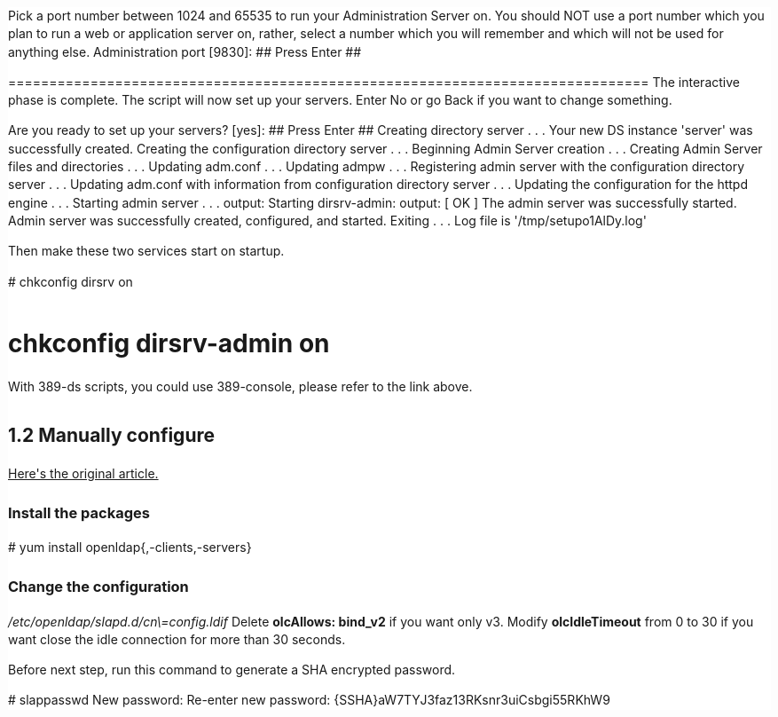 Pick a port number between 1024 and 65535 to run your Administration
Server on. You should NOT use a port number which you plan to
run a web or application server on, rather, select a number which you
will remember and which will not be used for anything else.
Administration port \[9830\]:   ## Press Enter ##

==============================================================================
The interactive phase is complete.  The script will now set up your
servers.  Enter No or go Back if you want to change something.

Are you ready to set up your servers? \[yes\]:  ## Press Enter ##
Creating directory server . . .
Your new DS instance 'server' was successfully created.
Creating the configuration directory server . . .
Beginning Admin Server creation . . .
Creating Admin Server files and directories . . .
Updating adm.conf . . .
Updating admpw . . .
Registering admin server with the configuration directory server . . .
Updating adm.conf with information from configuration directory server . . .
Updating the configuration for the httpd engine . . .
Starting admin server . . .
output: Starting dirsrv-admin: 
output:                                                    \[  OK  \]
The admin server was successfully started.
Admin server was successfully created, configured, and started.
Exiting . . .
Log file is '/tmp/setupo1AlDy.log' 

Then make these two services start on startup.

\# chkconfig dirsrv on
# chkconfig dirsrv-admin on

With 389-ds scripts, you could use 389-console, please refer to the link above.

## 1.2 Manually configure

[Here's the original article.](https://n40lab.wordpress.com/2013/11/22/creating-a-simple-ldap-directory-with-openldap-2-4-in-centos-6-4/ "simple ldap")

### Install the packages

\# yum install openldap{,-clients,-servers}

### Change the configuration

_/etc/openldap/slapd.d/cn\\=config.ldif_ Delete **olcAllows: bind\_v2** if you want only v3. Modify **olcIdleTimeout** from 0 to 30 if you want close the idle connection for more than 30 seconds.

Before next step, run this command to generate a SHA encrypted password.

\# slappasswd
New password:
Re-enter new password:
{SSHA}aW7TYJ3faz13RKsnr3uiCsbgi55RKhW9
